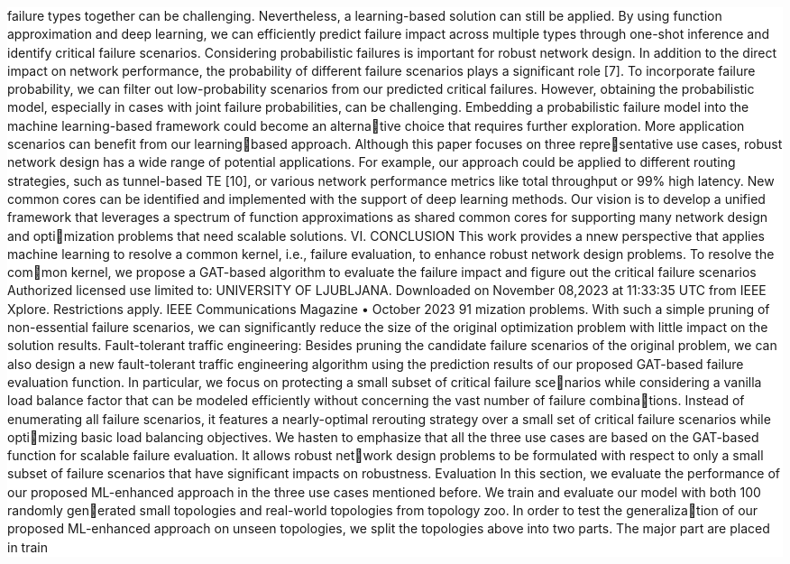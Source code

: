 failure types together can be challenging. Nevertheless, a
learning-based solution can still be applied. By using function
approximation and deep learning, we can efficiently predict
failure impact across multiple types through one-shot inference
and identify critical failure scenarios.
Considering probabilistic failures is important for robust
network design. In addition to the direct impact on network
performance, the probability of different failure scenarios
plays a significant role [7]. To incorporate failure probability,
we can filter out low-probability scenarios from our predicted
critical failures. However, obtaining the probabilistic model,
especially in cases with joint failure probabilities, can be
challenging. Embedding a probabilistic failure model into the
machine learning-based framework could become an alternative choice that requires further exploration.
More application scenarios can benefit from our learningbased approach. Although this paper focuses on three representative use cases, robust network design has a wide range
of potential applications. For example, our approach could be
applied to different routing strategies, such as tunnel-based
TE [10], or various network performance metrics like total
throughput or 99% high latency. New common cores can be
identified and implemented with the support of deep learning
methods. Our vision is to develop a unified framework that
leverages a spectrum of function approximations as shared
common cores for supporting many network design and optimization problems that need scalable solutions.
VI. CONCLUSION
This work provides a nnew perspective that applies machine
learning to resolve a common kernel, i.e., failure evaluation, to
enhance robust network design problems. To resolve the common kernel, we propose a GAT-based algorithm to evaluate
the failure impact and figure out the critical failure scenarios
Authorized licensed use limited to: UNIVERSITY OF LJUBLJANA. Downloaded on November 08,2023 at 11:33:35 UTC from IEEE Xplore. Restrictions apply. 
IEEE Communications Magazine • October 2023 91
mization problems. With such a simple pruning of 
non-essential failure scenarios, we can significantly 
reduce the size of the original optimization problem 
with little impact on the solution results.
Fault-tolerant traffic engineering: Besides 
pruning the candidate failure scenarios of the 
original problem, we can also design a new 
fault-tolerant traffic engineering algorithm using 
the prediction results of our proposed GAT-based 
failure evaluation function. In particular, we focus 
on protecting a small subset of critical failure scenarios while considering a vanilla load balance 
factor that can be modeled efficiently without 
concerning the vast number of failure combinations. Instead of enumerating all failure scenarios, 
it features a nearly-optimal rerouting strategy over 
a small set of critical failure scenarios while optimizing basic load balancing objectives.
We hasten to emphasize that all the three use 
cases are based on the GAT-based function for 
scalable failure evaluation. It allows robust network design problems to be formulated with 
respect to only a small subset of failure scenarios 
that have significant impacts on robustness. 
Evaluation
In this section, we evaluate the performance of 
our proposed ML-enhanced approach in the 
three use cases mentioned before. We train and 
evaluate our model with both 100 randomly generated small topologies and real-world topologies 
from topology zoo. In order to test the generalization of our proposed ML-enhanced approach on 
unseen topologies, we split the topologies above 
into two parts. The major part are placed in train